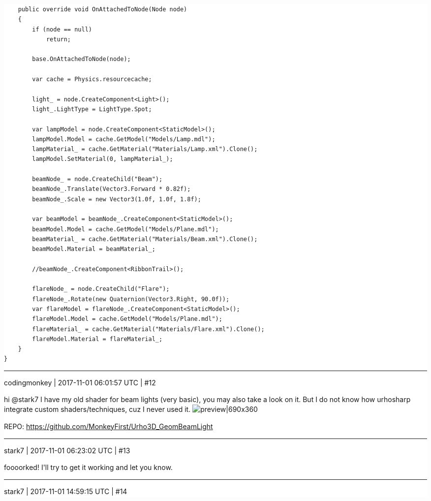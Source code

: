         public override void OnAttachedToNode(Node node)
        {
            if (node == null)
                return;

            base.OnAttachedToNode(node);

            var cache = Physics.resourcecache;

            light_ = node.CreateComponent<Light>();
            light_.LightType = LightType.Spot;

            var lampModel = node.CreateComponent<StaticModel>();
            lampModel.Model = cache.GetModel("Models/Lamp.mdl");
            lampMaterial_ = cache.GetMaterial("Materials/Lamp.xml").Clone();
            lampModel.SetMaterial(0, lampMaterial_);

            beamNode_ = node.CreateChild("Beam");
            beamNode_.Translate(Vector3.Forward * 0.82f);
            beamNode_.Scale = new Vector3(1.0f, 1.0f, 1.8f);

            var beamModel = beamNode_.CreateComponent<StaticModel>();
            beamModel.Model = cache.GetModel("Models/Plane.mdl");
            beamMaterial_ = cache.GetMaterial("Materials/Beam.xml").Clone();
            beamModel.Material = beamMaterial_;

            //beamNode_.CreateComponent<RibbonTrail>();

            flareNode_ = node.CreateChild("Flare");
            flareNode_.Rotate(new Quaternion(Vector3.Right, 90.0f));
            var flareModel = flareNode_.CreateComponent<StaticModel>();
            flareModel.Model = cache.GetModel("Models/Plane.mdl");
            flareMaterial_ = cache.GetMaterial("Materials/Flare.xml").Clone();
            flareModel.Material = flareMaterial_;
        }
    }

-------------------------

codingmonkey | 2017-11-01 06:01:57 UTC | #12

hi @stark7 
I have my old shader for beam lights (very basic), you may also take a look on it.
But I do not know how urhosharp integrate custom shaders/techniques, cuz I never used it.
![preview|690x360](upload://iDGIv3aaIbNmVcQdZWvP4LvjjwT.png)

REPO: https://github.com/MonkeyFirst/Urho3D_GeomBeamLight

-------------------------

stark7 | 2017-11-01 06:23:02 UTC | #13

foooorked! I'll try to get it working and let you know.

-------------------------

stark7 | 2017-11-01 14:59:15 UTC | #14
